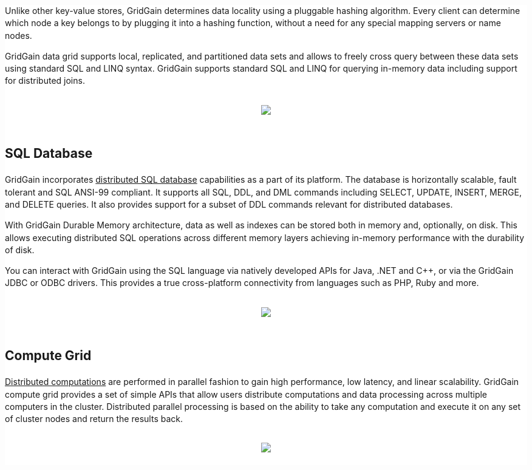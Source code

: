Unlike other key-value stores, GridGain determines data locality using a pluggable hashing algorithm. Every client can determine which node a key
belongs to by plugging it into a hashing function, without a need for any special mapping servers or name nodes.

GridGain data grid supports local, replicated, and partitioned data sets and allows to freely cross query between these data sets using standard SQL and LINQ syntax.
GridGain supports standard SQL and LINQ for querying in-memory data including support for distributed joins.

<p align="center">
    <a href="https://apacheignite-net.readme.io/docs/data-grid">
        <img src="https://ignite.apache.org/images/data_grid.png" vspace="15" width="450px"/>
    </a>
</p>

## SQL Database

GridGain incorporates [distributed SQL database](https://apacheignite-net.readme.io/docs/sql-database) capabilities as a part of its platform. The database is horizontally
 scalable, fault tolerant and SQL ANSI-99 compliant. It supports all SQL, DDL, and DML commands including SELECT, UPDATE,
  INSERT, MERGE, and DELETE queries. It also provides support for a subset of DDL commands relevant for distributed
  databases.

With GridGain Durable Memory architecture, data as well as indexes can be stored both in memory and, optionally, on disk.
This allows executing distributed SQL operations across different memory layers achieving in-memory performance with the durability of disk.

You can interact with GridGain using the SQL language via natively developed APIs for Java, .NET and C++, or via
the GridGain JDBC or ODBC drivers. This provides a true cross-platform connectivity from languages such as PHP, Ruby and more.


<p align="center">
    <a href="https://apacheignite-net.readme.io/docs/sql-database">
        <img src="https://ignite.apache.org/images/sql_database.png" vspace="15" width="400px"/>
    </a>
</p>

## Compute Grid

[Distributed computations](https://apacheignite-net.readme.io/docs/compute-grid) are performed in parallel fashion to gain high performance, low latency, and linear scalability.
GridGain compute grid provides a set of simple APIs that allow users distribute computations and data processing across multiple computers in the cluster.
Distributed parallel processing is based on the ability to take any computation and execute it on any set of cluster nodes and return the results back.

<p align="center">
    <a href="https://apacheignite-net.readme.io/docs/compute-grid">
        <img src="https://ignite.apache.org/images/collocated_processing.png" vspace="15" width="400px"/>
    </a>
</p>
